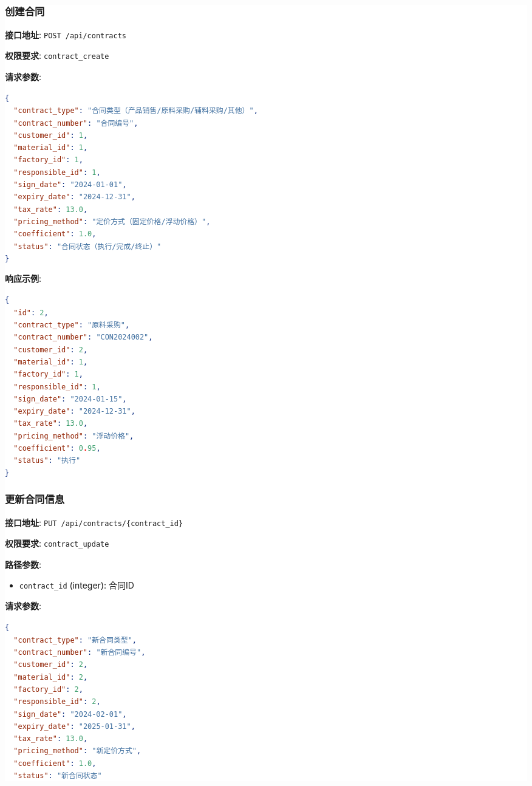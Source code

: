 
### 创建合同

**接口地址**: `POST /api/contracts`

**权限要求**: `contract_create`

**请求参数**:
```json
{
  "contract_type": "合同类型（产品销售/原料采购/辅料采购/其他）",
  "contract_number": "合同编号",
  "customer_id": 1,
  "material_id": 1,
  "factory_id": 1,
  "responsible_id": 1,
  "sign_date": "2024-01-01",
  "expiry_date": "2024-12-31",
  "tax_rate": 13.0,
  "pricing_method": "定价方式（固定价格/浮动价格）",
  "coefficient": 1.0,
  "status": "合同状态（执行/完成/终止）"
}
```

**响应示例**:
```json
{
  "id": 2,
  "contract_type": "原料采购",
  "contract_number": "CON2024002",
  "customer_id": 2,
  "material_id": 1,
  "factory_id": 1,
  "responsible_id": 1,
  "sign_date": "2024-01-15",
  "expiry_date": "2024-12-31",
  "tax_rate": 13.0,
  "pricing_method": "浮动价格",
  "coefficient": 0.95,
  "status": "执行"
}
```

### 更新合同信息

**接口地址**: `PUT /api/contracts/{contract_id}`

**权限要求**: `contract_update`

**路径参数**:
- `contract_id` (integer): 合同ID

**请求参数**:
```json
{
  "contract_type": "新合同类型",
  "contract_number": "新合同编号",
  "customer_id": 2,
  "material_id": 2,
  "factory_id": 2,
  "responsible_id": 2,
  "sign_date": "2024-02-01",
  "expiry_date": "2025-01-31",
  "tax_rate": 13.0,
  "pricing_method": "新定价方式",
  "coefficient": 1.0,
  "status": "新合同状态"
```